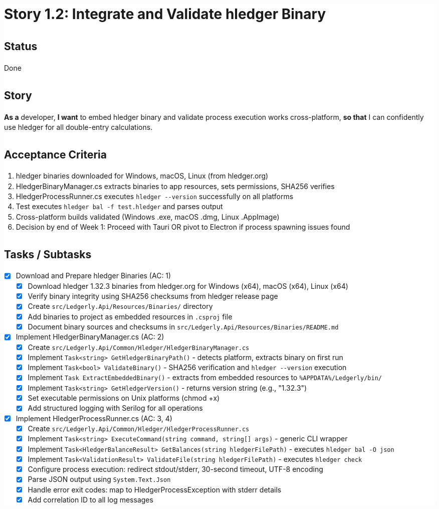 # Story 1.2: Integrate and Validate hledger Binary

## Status
Done

## Story

**As a** developer,
**I want** to embed hledger binary and validate process execution works cross-platform,
**so that** I can confidently use hledger for all double-entry calculations.

## Acceptance Criteria

1. hledger binaries downloaded for Windows, macOS, Linux (from hledger.org)
2. HledgerBinaryManager.cs extracts binaries to app resources, sets permissions, SHA256 verifies
3. HledgerProcessRunner.cs executes `hledger --version` successfully on all platforms
4. Test executes `hledger bal -f test.hledger` and parses output
5. Cross-platform builds validated (Windows .exe, macOS .dmg, Linux .AppImage)
6. Decision by end of Week 1: Proceed with Tauri OR pivot to Electron if process spawning issues found

## Tasks / Subtasks

- [x] Download and Prepare hledger Binaries (AC: 1)
  - [x] Download hledger 1.32.3 binaries from hledger.org for Windows (x64), macOS (x64), Linux (x64)
  - [x] Verify binary integrity using SHA256 checksums from hledger release page
  - [x] Create `src/Ledgerly.Api/Resources/Binaries/` directory
  - [x] Add binaries to project as embedded resources in `.csproj` file
  - [x] Document binary sources and checksums in `src/Ledgerly.Api/Resources/Binaries/README.md`

- [x] Implement HledgerBinaryManager.cs (AC: 2)
  - [x] Create `src/Ledgerly.Api/Common/Hledger/HledgerBinaryManager.cs`
  - [x] Implement `Task<string> GetHledgerBinaryPath()` - detects platform, extracts binary on first run
  - [x] Implement `Task<bool> ValidateBinary()` - SHA256 verification and `hledger --version` execution
  - [x] Implement `Task ExtractEmbeddedBinary()` - extracts from embedded resources to `%APPDATA%/Ledgerly/bin/`
  - [x] Implement `Task<string> GetHledgerVersion()` - returns version string (e.g., "1.32.3")
  - [x] Set executable permissions on Unix platforms (chmod +x)
  - [x] Add structured logging with Serilog for all operations

- [x] Implement HledgerProcessRunner.cs (AC: 3, 4)
  - [x] Create `src/Ledgerly.Api/Common/Hledger/HledgerProcessRunner.cs`
  - [x] Implement `Task<string> ExecuteCommand(string command, string[] args)` - generic CLI wrapper
  - [x] Implement `Task<HledgerBalanceResult> GetBalances(string hledgerFilePath)` - executes `hledger bal -O json`
  - [x] Implement `Task<ValidationResult> ValidateFile(string hledgerFilePath)` - executes `hledger check`
  - [x] Configure process execution: redirect stdout/stderr, 30-second timeout, UTF-8 encoding
  - [x] Parse JSON output using `System.Text.Json`
  - [x] Handle error exit codes: map to HledgerProcessException with stderr details
  - [x] Add correlation ID to all log messages
